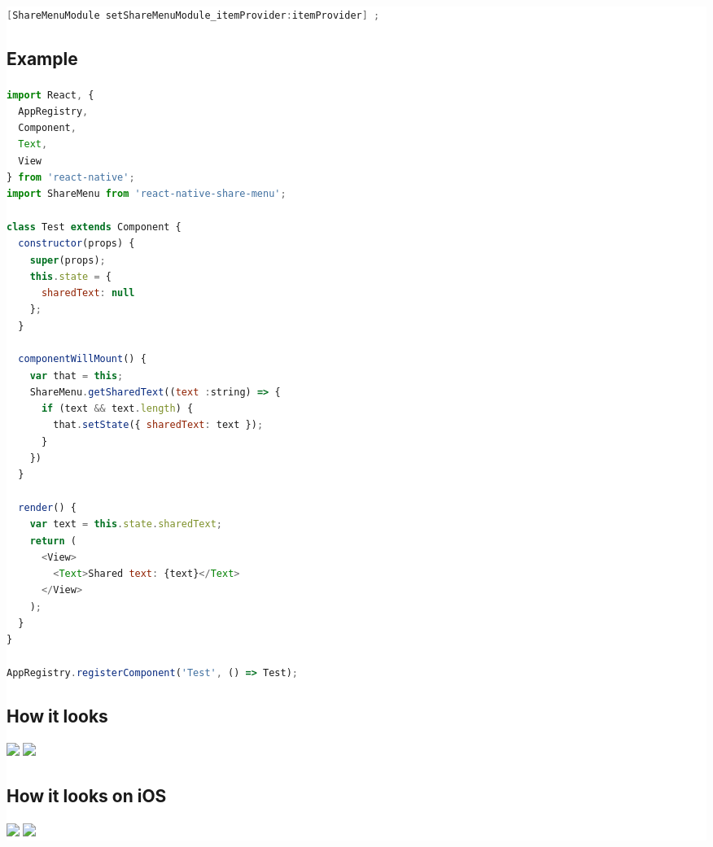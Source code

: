 ```Objective-c
[ShareMenuModule setShareMenuModule_itemProvider:itemProvider] ;
```

## Example

```javascript
import React, {
  AppRegistry,
  Component,
  Text,
  View
} from 'react-native';
import ShareMenu from 'react-native-share-menu';

class Test extends Component {
  constructor(props) {
    super(props); 
    this.state = {
      sharedText: null
    };
  }

  componentWillMount() {
    var that = this;
    ShareMenu.getSharedText((text :string) => {
      if (text && text.length) {
        that.setState({ sharedText: text });
      }
    })
  }

  render() {
    var text = this.state.sharedText;
    return (
      <View>
        <Text>Shared text: {text}</Text>
      </View>
    );
  }
}

AppRegistry.registerComponent('Test', () => Test);
```

## How it looks

<img src="https://raw.githubusercontent.com/caiosba/react-native-share-menu/master/screenshots/menu.png" width="47%"> <img src="https://raw.githubusercontent.com/caiosba/react-native-share-menu/master/screenshots/android.png" width="47%">

## How it looks on iOS
<img src="https://raw.githubusercontent.com/meedan/react-native-share-menu/iOS/screenshots/iOS_menu.png" width="47%"> <img src="https://raw.githubusercontent.com/meedan/react-native-share-menu/iOS/screenshots/iOS_view.png" width="47%">
